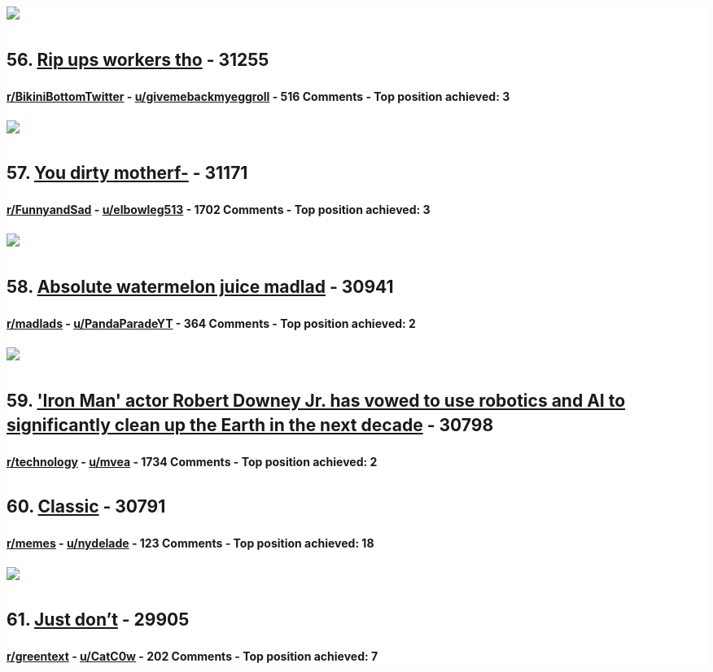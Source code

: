 <a href="https://i.redd.it/r3nozqk6pj231.jpg"><img src="https://a.thumbs.redditmedia.com/9naXxt12PIB0XOQ4ODE6gM8Ay30ErlzpfIQhbzEuJH8.jpg"></img></a>

## 56. [Rip ups workers tho](http://reddit.com/r/BikiniBottomTwitter/comments/bx9jxm/rip_ups_workers_tho/) - 31255
#### [r/BikiniBottomTwitter](http://reddit.com/r/BikiniBottomTwitter) - [u/givemebackmyeggroll](http://reddit.com/u/givemebackmyeggroll) - 516 Comments - Top position achieved: 3

<a href="https://i.redd.it/251qz58zhm231.jpg"><img src="https://b.thumbs.redditmedia.com/uC9-_9GKnfCrOAvVGTjCH5tc8wOCIsipjSeiQK6SHAU.jpg"></img></a>

## 57. [You dirty motherf-](http://reddit.com/r/FunnyandSad/comments/bx3kh8/you_dirty_motherf/) - 31171
#### [r/FunnyandSad](http://reddit.com/r/FunnyandSad) - [u/elbowleg513](http://reddit.com/u/elbowleg513) - 1702 Comments - Top position achieved: 3

<a href="https://i.redd.it/mh744851zj231.jpg"><img src="https://b.thumbs.redditmedia.com/Q9gw8qgJwz7OmWhheDaxkY4IiN2l6IanRmvVO6ocSkA.jpg"></img></a>

## 58. [Absolute watermelon juice madlad](http://reddit.com/r/madlads/comments/bwyaqf/absolute_watermelon_juice_madlad/) - 30941
#### [r/madlads](http://reddit.com/r/madlads) - [u/PandaParadeYT](http://reddit.com/u/PandaParadeYT) - 364 Comments - Top position achieved: 2

<a href="https://i.redd.it/uz8ct9f2pg231.jpg"><img src="https://b.thumbs.redditmedia.com/IhswGM4xc2GbJScOXYNgxGPEofX-hEWhSHWN-Tv2PbE.jpg"></img></a>

## 59. ['Iron Man' actor Robert Downey Jr. has vowed to use robotics and AI to significantly clean up the Earth in the next decade](http://reddit.com/r/technology/comments/bx1jjr/iron_man_actor_robert_downey_jr_has_vowed_to_use/) - 30798
#### [r/technology](http://reddit.com/r/technology) - [u/mvea](http://reddit.com/u/mvea) - 1734 Comments - Top position achieved: 2

## 60. [Classic](http://reddit.com/r/memes/comments/bx6hm8/classic/) - 30791
#### [r/memes](http://reddit.com/r/memes) - [u/nydelade](http://reddit.com/u/nydelade) - 123 Comments - Top position achieved: 18

<a href="https://i.redd.it/i4i0xuyk6l231.jpg"><img src="https://b.thumbs.redditmedia.com/EGYh27gFoKD-NQRryrnaBhC4OihUVkBsUfskHZqTqpg.jpg"></img></a>

## 61. [Just don’t](http://reddit.com/r/greentext/comments/bx5j16/just_dont/) - 29905
#### [r/greentext](http://reddit.com/r/greentext) - [u/CatC0w](http://reddit.com/u/CatC0w) - 202 Comments - Top position achieved: 7
